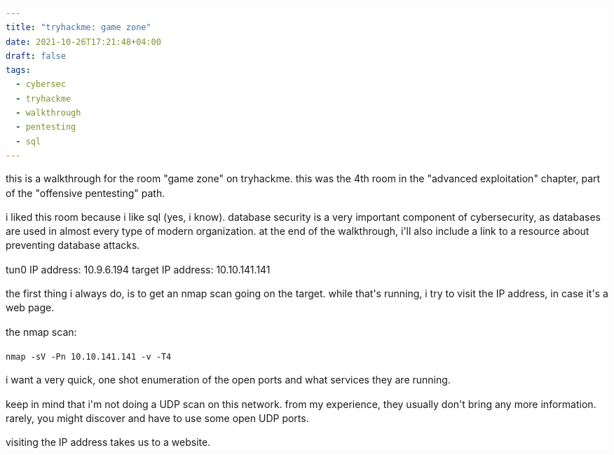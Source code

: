 ```yaml
---
title: "tryhackme: game zone"
date: 2021-10-26T17:21:48+04:00
draft: false
tags:
  - cybersec
  - tryhackme
  - walkthrough
  - pentesting
  - sql
---
```


this is a walkthrough for the room "game zone" on tryhackme. this was the 4th room in the "advanced exploitation" chapter, part of the "offensive pentesting" path. 

i liked this room because i like sql (yes, i know). database security is a very important component of cybersecurity, as databases are used in almost every type of modern organization. at the end of the walkthrough, i'll also include a link to a resource about preventing database attacks. 


tun0 IP address: 10.9.6.194
target IP address: 10.10.141.141

the first thing i always do, is to get an nmap scan going on the target. while that's running, i try to visit the IP address, in case it's a web page. 

the nmap scan:
```
nmap -sV -Pn 10.10.141.141 -v -T4
```
i want a very quick, one shot enumeration of the open ports and what services they are running. 

keep in mind that i'm not doing a UDP scan on this network. from my experience, they usually don't bring any more information. rarely, you might discover and have to use some open UDP ports.

visiting the IP address takes us to a website. 
